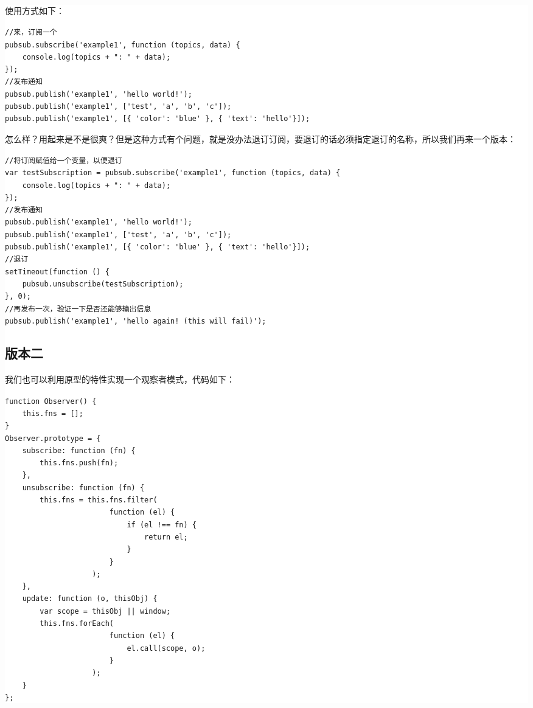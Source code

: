 使用方式如下：

```
//来，订阅一个
pubsub.subscribe('example1', function (topics, data) {
    console.log(topics + ": " + data);
});
//发布通知
pubsub.publish('example1', 'hello world!');
pubsub.publish('example1', ['test', 'a', 'b', 'c']);
pubsub.publish('example1', [{ 'color': 'blue' }, { 'text': 'hello'}]);
```

怎么样？用起来是不是很爽？但是这种方式有个问题，就是没办法退订订阅，要退订的话必须指定退订的名称，所以我们再来一个版本：

```
//将订阅赋值给一个变量，以便退订
var testSubscription = pubsub.subscribe('example1', function (topics, data) {
    console.log(topics + ": " + data);
});
//发布通知
pubsub.publish('example1', 'hello world!');
pubsub.publish('example1', ['test', 'a', 'b', 'c']);
pubsub.publish('example1', [{ 'color': 'blue' }, { 'text': 'hello'}]);
//退订
setTimeout(function () {
    pubsub.unsubscribe(testSubscription);
}, 0);
//再发布一次，验证一下是否还能够输出信息
pubsub.publish('example1', 'hello again! (this will fail)');
```

## 版本二

我们也可以利用原型的特性实现一个观察者模式，代码如下：

```
function Observer() {
    this.fns = [];
}
Observer.prototype = {
    subscribe: function (fn) {
        this.fns.push(fn);
    },
    unsubscribe: function (fn) {
        this.fns = this.fns.filter(
                        function (el) {
                            if (el !== fn) {
                                return el;
                            }
                        }
                    );
    },
    update: function (o, thisObj) {
        var scope = thisObj || window;
        this.fns.forEach(
                        function (el) {
                            el.call(scope, o);
                        }
                    );
    }
};
```
